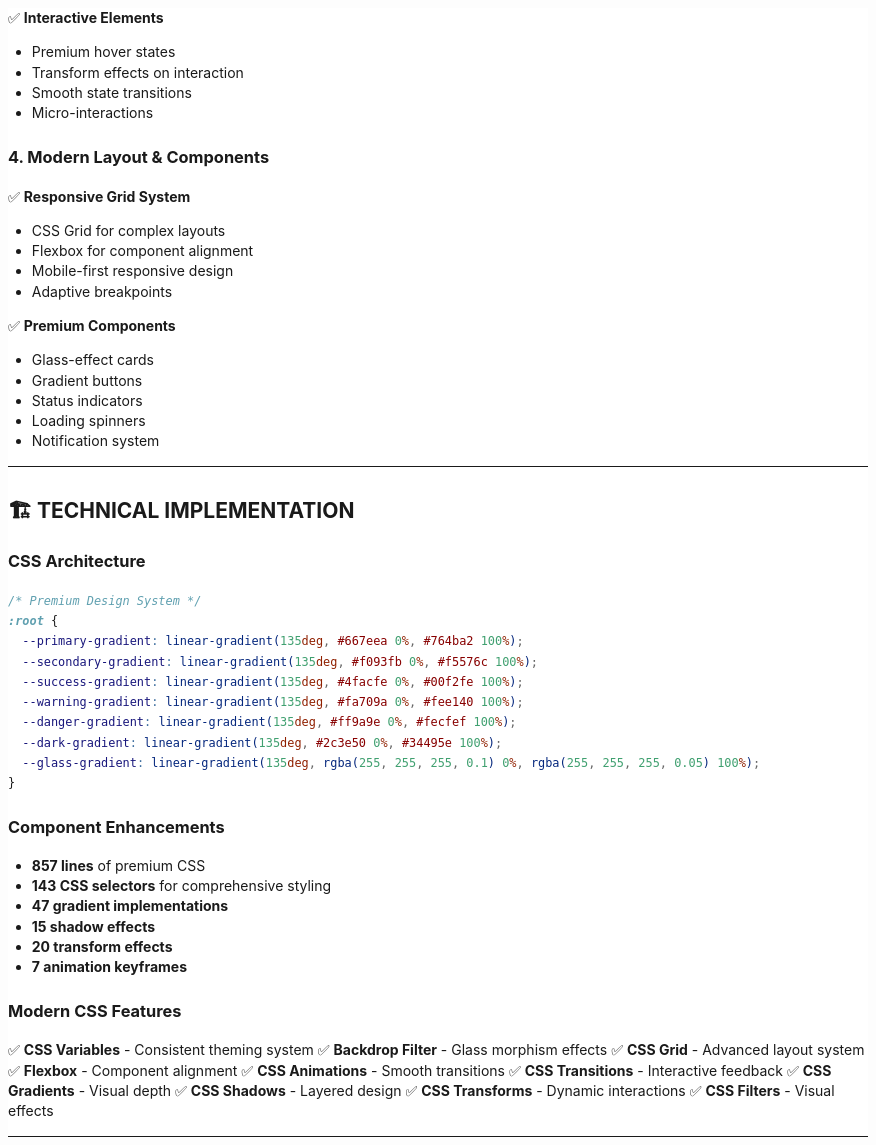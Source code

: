 ✅ **Interactive Elements**
- Premium hover states
- Transform effects on interaction
- Smooth state transitions
- Micro-interactions

### **4. Modern Layout & Components**
✅ **Responsive Grid System**
- CSS Grid for complex layouts
- Flexbox for component alignment
- Mobile-first responsive design
- Adaptive breakpoints

✅ **Premium Components**
- Glass-effect cards
- Gradient buttons
- Status indicators
- Loading spinners
- Notification system

---

## 🏗️ **TECHNICAL IMPLEMENTATION**

### **CSS Architecture**
```css
/* Premium Design System */
:root {
  --primary-gradient: linear-gradient(135deg, #667eea 0%, #764ba2 100%);
  --secondary-gradient: linear-gradient(135deg, #f093fb 0%, #f5576c 100%);
  --success-gradient: linear-gradient(135deg, #4facfe 0%, #00f2fe 100%);
  --warning-gradient: linear-gradient(135deg, #fa709a 0%, #fee140 100%);
  --danger-gradient: linear-gradient(135deg, #ff9a9e 0%, #fecfef 100%);
  --dark-gradient: linear-gradient(135deg, #2c3e50 0%, #34495e 100%);
  --glass-gradient: linear-gradient(135deg, rgba(255, 255, 255, 0.1) 0%, rgba(255, 255, 255, 0.05) 100%);
}
```

### **Component Enhancements**
- **857 lines** of premium CSS
- **143 CSS selectors** for comprehensive styling
- **47 gradient implementations**
- **15 shadow effects**
- **20 transform effects**
- **7 animation keyframes**

### **Modern CSS Features**
✅ **CSS Variables** - Consistent theming system
✅ **Backdrop Filter** - Glass morphism effects
✅ **CSS Grid** - Advanced layout system
✅ **Flexbox** - Component alignment
✅ **CSS Animations** - Smooth transitions
✅ **CSS Transitions** - Interactive feedback
✅ **CSS Gradients** - Visual depth
✅ **CSS Shadows** - Layered design
✅ **CSS Transforms** - Dynamic interactions
✅ **CSS Filters** - Visual effects

---